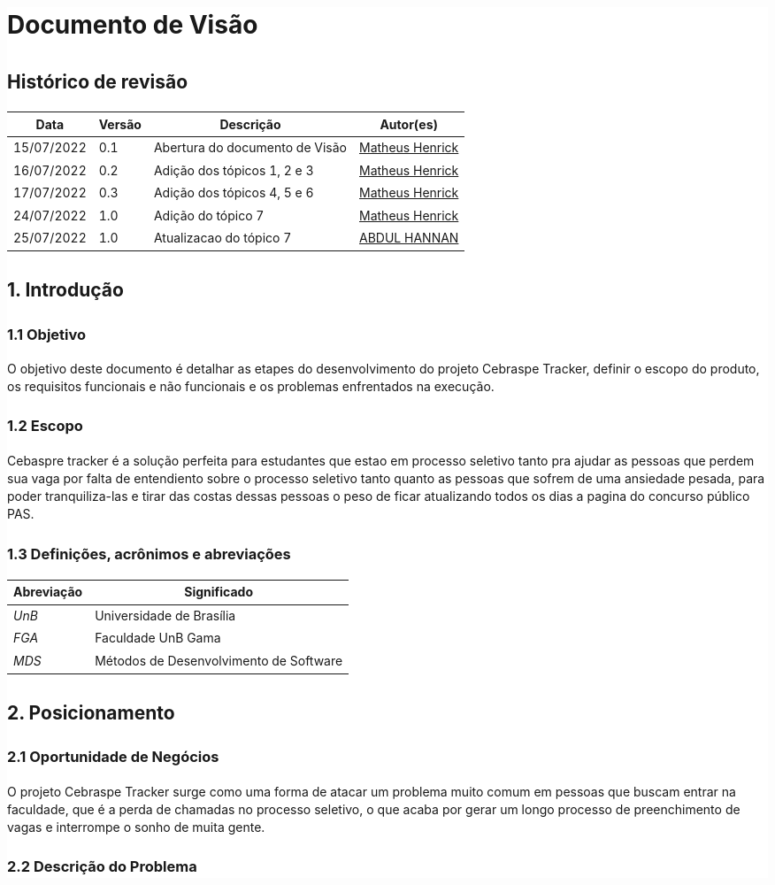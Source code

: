 # Documento de Visão

## Histórico de revisão

| Data       | Versão | Descrição                      | Autor(es)                                                  |
| ---------- | ------ | ------------------------------ | ---------------------------------------------------------- |
| 15/07/2022 | 0.1    | Abertura do documento de Visão | [Matheus Henrick](https://github.com/MatheusHenrickSantos) |
| 16/07/2022 | 0.2    | Adição dos tópicos 1, 2 e 3    | [Matheus Henrick](https://github.com/MatheusHenrickSantos) |
| 17/07/2022 | 0.3    | Adição dos tópicos 4, 5 e 6    | [Matheus Henrick](https://github.com/MatheusHenrickSantos) |
| 24/07/2022 | 1.0    | Adição do tópico 7             | [Matheus Henrick](https://github.com/MatheusHenrickSantos) |
| 25/07/2022 | 1.0    | Atualizacao do tópico 7             | [ABDUL HANNAN](https://github.com/hannanhunny01) |

## 1. Introdução

### 1.1 Objetivo

O objetivo deste documento é detalhar as etapes do desenvolvimento do projeto Cebraspe Tracker, definir o escopo do produto, os requisitos funcionais e não funcionais e os problemas enfrentados na execução.

### 1.2 Escopo

Cebaspre tracker é a solução perfeita para estudantes que estao em processo seletivo tanto pra ajudar as pessoas que perdem sua vaga por falta de entendiento sobre o processo seletivo tanto quanto as pessoas que sofrem de uma ansiedade pesada, para poder tranquiliza-las e tirar das costas dessas pessoas o peso de ficar atualizando todos os dias a pagina do concurso público PAS.

### 1.3 Definições, acrônimos e abreviações

| Abreviação | Significado                                          |
| ---------- | ---------------------------------------------------- |
| _UnB_      | Universidade de Brasília                             |
| _FGA_      | Faculdade UnB Gama                                   |
| _MDS_      | Métodos de Desenvolvimento de Software               |

## 2. Posicionamento

### 2.1 Oportunidade de Negócios

O projeto Cebraspe Tracker surge como uma forma de atacar um problema muito comum em pessoas que buscam entrar na faculdade, que é a perda de chamadas no processo seletivo, o que acaba por gerar um longo processo de preenchimento de vagas e interrompe o sonho de muita gente.

### 2.2 Descrição do Problema
